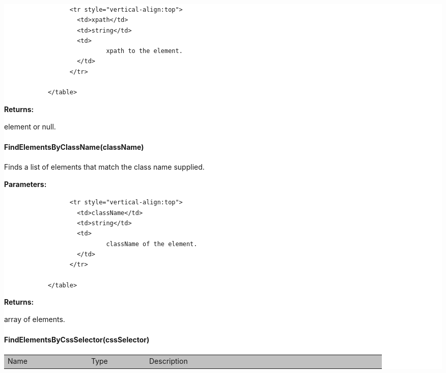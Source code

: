 					  <tr style="vertical-align:top">
						<td>xpath</td>
						<td>string</td>
						<td>
								xpath to the element.
						</td>
					  </tr>
				  
				</table>
			
			
**Returns:**
				
element or null.
				
			
			
		
<a name="FindElementsByClassName"></a>    
#### FindElementsByClassName(className)

Finds a list of elements that match the class name supplied.

			
**Parameters:**

<table styleclass="Default" style="cell-padding:2px; border-width:0px; border-spacing:0px; border-collapse:collapse; cell-border-width:1px; border-color:#c0c0c0; border-style:solid;">
  <tr style="vertical-align:top">
	<td style="width:150px; background-color:#c0c0c0;">
	  Name
	</td>
	<td style="width:100px; background-color:#c0c0c0;">
	  Type
	</td>
	<td style="width:450px; background-color:#c0c0c0;">
	  Description
	</td>
  </tr>
				  
					  <tr style="vertical-align:top">
						<td>className</td>
						<td>string</td>
						<td>
								className of the element.
						</td>
					  </tr>
				  
				</table>
			
			
**Returns:**
				
array of elements.
				
			
			
		
<a name="FindElementsByCssSelector"></a>    
#### FindElementsByCssSelector(cssSelector)
